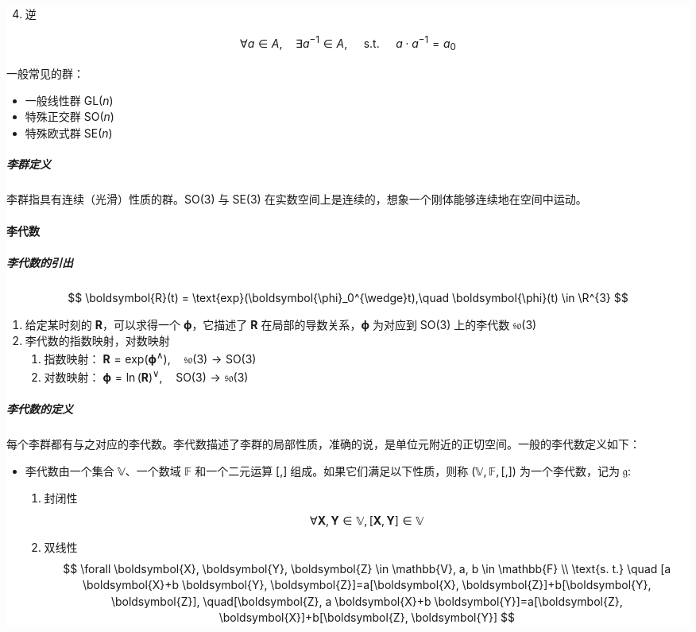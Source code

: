 4. 逆

$$
\forall a \in A, \quad \exists a^{-1} \in A, \quad \text { s.t. } \quad a \cdot a^{-1}=a_{0}
$$

一般常见的群：

- 一般线性群 $\text{GL}(n)$
- 特殊正交群 $\text{SO}(n)$
- 特殊欧式群 $\text{SE}(n)$

##### 李群定义

李群指具有连续（光滑）性质的群。$\text{SO}(3)$ 与 $\text{SE}(3)$ 在实数空间上是连续的，想象一个刚体能够连续地在空间中运动。



#### 李代数

##### 李代数的引出

$$
\boldsymbol{R}(t) = \text{exp}(\boldsymbol{\phi}_0^{\wedge}t),\quad
\boldsymbol{\phi}(t) \in \R^{3}
$$

1. 给定某时刻的 $\boldsymbol{R}$，可以求得一个 $\boldsymbol{\phi}$，它描述了 $\boldsymbol{R}$ 在局部的导数关系，$\boldsymbol{\phi}$ 为对应到 $\text{SO}(3)$ 上的李代数 $\mathfrak{s o}(3)$
2. 李代数的指数映射，对数映射
    1. 指数映射： $\boldsymbol{R} = \text{exp}(\boldsymbol{\phi}^{\wedge}),\quad \mathfrak{s o}(3) \rightarrow \text{SO}(3)$
    2. 对数映射： $\boldsymbol{\phi} = \ln (\boldsymbol{R})^{\vee},\quad \text{SO}(3) \rightarrow \mathfrak{s o}(3)$



##### 李代数的定义

每个李群都有与之对应的李代数。李代数描述了李群的局部性质，准确的说，是单位元附近的正切空间。一般的李代数定义如下：

- 李代数由一个集合 $\mathbb{V}$、一个数域 $\mathbb{F}$ 和一个二元运算 $[,]$ 组成。如果它们满足以下性质，则称 $(\mathbb{V}, \mathbb{F}, [,])$ 为一个李代数，记为 $\mathfrak{g}$:

    1. 封闭性
        $$
        \forall \boldsymbol{X}, \boldsymbol{Y} \in \mathbb{V},[\boldsymbol{X}, \boldsymbol{Y}] \in \mathbb{V}
        $$

    2. 双线性
        $$
        \forall \boldsymbol{X}, \boldsymbol{Y}, \boldsymbol{Z} \in \mathbb{V}, a, b \in \mathbb{F} \\
        \text{s. t.} \quad [a \boldsymbol{X}+b \boldsymbol{Y}, \boldsymbol{Z}]=a[\boldsymbol{X}, \boldsymbol{Z}]+b[\boldsymbol{Y}, \boldsymbol{Z}], \quad[\boldsymbol{Z}, a \boldsymbol{X}+b \boldsymbol{Y}]=a[\boldsymbol{Z}, \boldsymbol{X}]+b[\boldsymbol{Z}, \boldsymbol{Y}]
        $$
